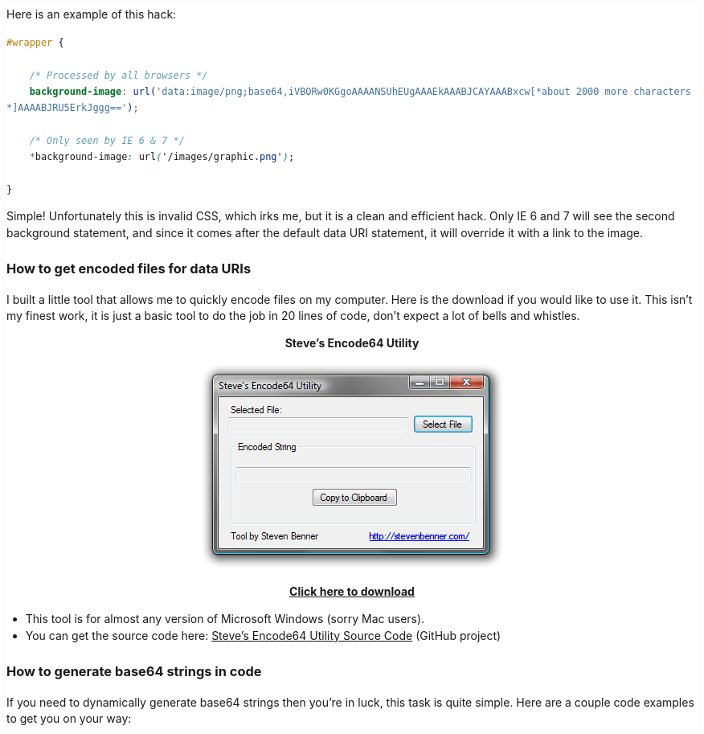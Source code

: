 Here is an example of this hack:

```css
#wrapper {

	/* Processed by all browsers */
	background-image: url('data:image/png;base64,iVBORw0KGgoAAAANSUhEUgAAAEkAAABJCAYAAABxcw[*about 2000 more characters*]AAAABJRU5ErkJggg==');

	/* Only seen by IE 6 & 7 */
	*background-image: url('/images/graphic.png');

}
```

Simple! Unfortunately this is invalid CSS, which irks me, but it is a clean and efficient hack. Only IE 6 and 7 will see the second background statement, and since it comes after the default data URI statement, it will override it with a link to the image.

### How to get encoded files for data URIs

I built a little tool that allows me to quickly encode files on my computer. Here is the download if you would like to use it. This isn’t my finest work, it is just a basic tool to do the job in 20 lines of code, don’t expect a lot of bells and whistles.

<div style="text-align: center;">

**Steve’s Encode64 Utility**

[![Steve's Encode64 Utility Screen Shot](../../assets/postimages/encode64-screenshot.png)](https://stevenbenner.github.io/steves-encode64-utility/)

**[Click here to download](https://stevenbenner.github.io/steves-encode64-utility/)**

</div>

 * This tool is for almost any version of Microsoft Windows (sorry Mac users).
 * You can get the source code here: [Steve’s Encode64 Utility Source Code](https://github.com/stevenbenner/steves-encode64-utility) (GitHub project)

### How to generate base64 strings in code

If you need to dynamically generate base64 strings then you’re in luck, this task is quite simple. Here are a couple code examples to get you on your way:
